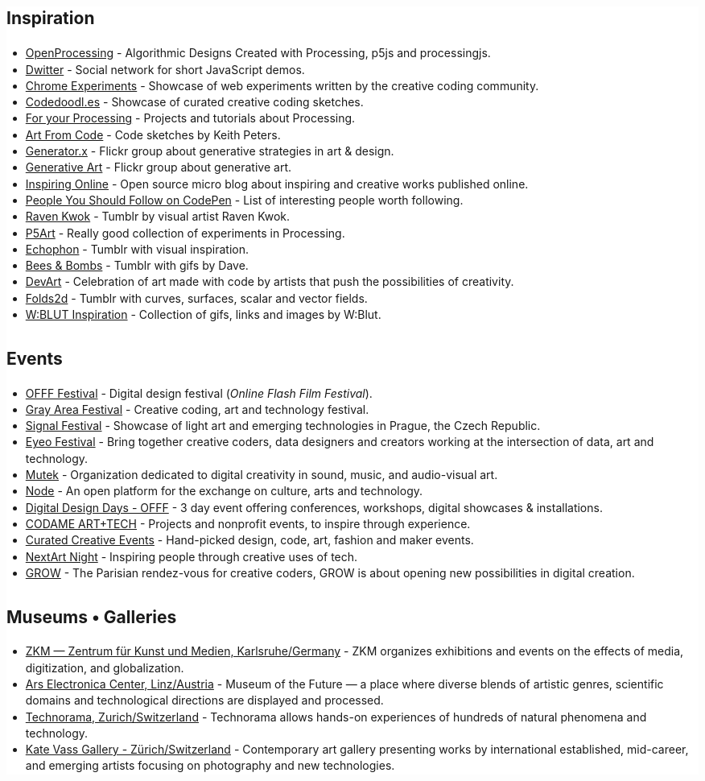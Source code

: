 ## Inspiration

- [OpenProcessing](https://www.openprocessing.org/) - Algorithmic Designs Created with Processing, p5js and processingjs.
- [Dwitter](https://www.dwitter.net/) - Social network for short JavaScript demos.
- [Chrome Experiments](https://www.chromeexperiments.com/) - Showcase of web experiments written by the creative coding community.
- [Codedoodl.es](http://codedoodl.es/) - Showcase of curated creative coding sketches.
- [For your Processing](http://fyprocessing.tumblr.com/) - Projects and tutorials about Processing.
- [Art From Code](http://www.artfromcode.com/) - Code sketches by Keith Peters.
- [Generator.x](https://www.flickr.com/groups/generatorx/) - Flickr group about generative strategies in art & design.
- [Generative Art](https://www.flickr.com/groups/generativeart/) - Flickr group about generative art.
- [Inspiring Online](https://inspiring.online) - Open source micro blog about inspiring and creative works published online.
- [People You Should Follow on CodePen](https://github.com/nucliweb/People-You-Should-Follow-on-CodePen) - List of interesting people worth following.
- [Raven Kwok](https://ravenkwok.tumblr.com/) - Tumblr by visual artist Raven Kwok.
- [P5Art](http://p5art.tumblr.com/) - Really good collection of experiments in Processing.
- [Echophon](http://echophon.tumblr.com/) - Tumblr with visual inspiration.
- [Bees & Bombs](https://beesandbombs.tumblr.com/) - Tumblr with gifs by Dave.
- [DevArt](https://devart.withgoogle.com/) - Celebration of art made with code by artists that push the possibilities of creativity.
- [Folds2d](http://folds2d.tumblr.com/) - Tumblr with curves, surfaces, scalar and vector fields.
- [W:BLUT Inspiration](http://inspiration.wblut.com/) - Collection of gifs, links and images by W:Blut.

## Events

- [OFFF Festival](http://offf.barcelona/) - Digital design festival (*Online Flash Film Festival*).
- [Gray Area Festival](http://grayareafestival.io/) - Creative coding, art and technology festival.
- [Signal Festival](http://www.signalfestival.com/) - Showcase of light art and emerging technologies in Prague, the Czech Republic.
- [Eyeo Festival](http://eyeofestival.com/) - Bring together creative coders, data designers and creators working at the intersection of data, art and technology.
- [Mutek](http://www.mutek.org/en) - Organization dedicated to digital creativity in sound, music, and audio-visual art.
- [Node](https://nodeforum.org/) - An open platform for the exchange on culture, arts and technology.
- [Digital Design Days - OFFF](http://www.ddd.it/en) - 3 day event offering conferences, workshops, digital showcases & installations.
- [CODAME ART+TECH](http://codame.com/) - Projects and nonprofit events, to inspire through experience.
- [Curated Creative Events](http://events.thesupply.com/) - Hand-picked design, code, art, fashion and maker events.
- [NextArt Night](https://nextart.tech/) - Inspiring people through creative uses of tech.
- [GROW](https://www.grow.paris/) - The Parisian rendez-vous for creative coders, GROW is about opening new possibilities in digital creation.

## Museums • Galleries
- [ZKM — Zentrum für Kunst und Medien, Karlsruhe/Germany](https://zkm.de) -  ZKM organizes exhibitions and events on the effects of media, digitization, and globalization.
- [Ars Electronica Center, Linz/Austria](https://ars.electronica.art/center/) - Museum of the Future — a place where diverse blends of artistic genres, scientific domains and technological directions are displayed and processed.
- [Technorama, Zurich/Switzerland](https://www.technorama.ch/en/home) - Technorama allows hands-on experiences of hundreds of natural phenomena and technology.
- [Kate Vass Gallery - Zürich/Switzerland](https://www.katevassgalerie.com/) - Contemporary art gallery presenting works by international established, mid-career, and emerging artists focusing on photography and new technologies.